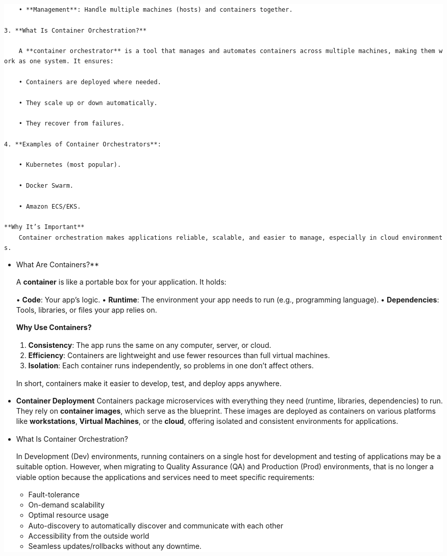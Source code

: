 		• **Management**: Handle multiple machines (hosts) and containers together.
	
	3. **What Is Container Orchestration?**
		
		A **container orchestrator** is a tool that manages and automates containers across multiple machines, making them work as one system. It ensures:
	
		• Containers are deployed where needed.
		
		• They scale up or down automatically.
		
		• They recover from failures.
	
	4. **Examples of Container Orchestrators**:
	
		• Kubernetes (most popular).
		
		• Docker Swarm.
		
		• Amazon ECS/EKS.
	
	**Why It’s Important**
		Container orchestration makes applications reliable, scalable, and easier to manage, especially in cloud environments.

- What Are Containers?**

	A **container** is like a portable box for your application. It holds:
	
	• **Code**: Your app’s logic.
	• **Runtime**: The environment your app needs to run (e.g., programming language).
	• **Dependencies**: Tools, libraries, or files your app relies on.
	
	**Why Use Containers?**

	1. **Consistency**: The app runs the same on any computer, server, or cloud.
	2. **Efficiency**: Containers are lightweight and use fewer resources than full virtual machines.
	3. **Isolation**: Each container runs independently, so problems in one don’t affect others.
	
	In short, containers make it easier to develop, test, and deploy apps anywhere.

- **Container Deployment**
	Containers package microservices with everything they need (runtime, libraries, dependencies) to run. They rely on **container images**, which serve as the blueprint. These images are deployed as containers on various platforms like **workstations**, **Virtual Machines**, or the **cloud**, offering isolated and consistent environments for applications.

- What Is Container Orchestration?

	In Development (Dev) environments, running containers on a single host for development and testing of applications may be a suitable option. However, when migrating to Quality Assurance (QA) and Production (Prod) environments, that is no longer a viable option because the applications and services need to meet specific requirements:
	
	- Fault-tolerance
	- On-demand scalability
	- Optimal resource usage
	- Auto-discovery to automatically discover and communicate with each other
	- Accessibility from the outside world
	- Seamless updates/rollbacks without any downtime.
	